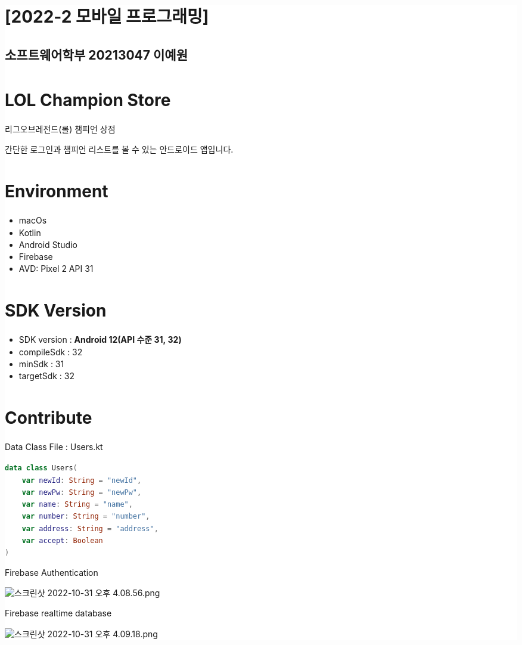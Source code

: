# [2022-2 모바일 프로그래밍]

## 소프트웨어학부 20213047 이예원

# LOL Champion Store

리그오브레전드(롤) 챔피언 상점

간단한 로그인과 챔피언 리스트를 볼 수 있는 안드로이드 앱입니다.

# Environment

- macOs
- Kotlin
- Android Studio
- Firebase
- AVD: Pixel 2 API 31

# SDK Version

- SDK version : **Android 12(API 수준 31, 32)**
- compileSdk : 32
- minSdk : 31
- targetSdk : 32

# Contribute

Data Class File : Users.kt

```kotlin
data class Users(
    var newId: String = "newId",
    var newPw: String = "newPw",
    var name: String = "name",
    var number: String = "number",
    var address: String = "address",
    var accept: Boolean
)
```

Firebase Authentication

![스크린샷 2022-10-31 오후 4.08.56.png](%E1%84%86%E1%85%A9%E1%84%91%E1%85%B3%20%E1%84%80%E1%85%A2%E1%84%8B%E1%85%B5%E1%86%AB%E1%84%80%E1%85%AA%E1%84%8C%E1%85%A6%20ReadMe%20txt%20aaf73e783e0b48cc9fe82655a17e8289/%25E1%2584%2589%25E1%2585%25B3%25E1%2584%258F%25E1%2585%25B3%25E1%2584%2585%25E1%2585%25B5%25E1%2586%25AB%25E1%2584%2589%25E1%2585%25A3%25E1%2586%25BA_2022-10-31_%25E1%2584%258B%25E1%2585%25A9%25E1%2584%2592%25E1%2585%25AE_4.08.56.png)

Firebase realtime database

![스크린샷 2022-10-31 오후 4.09.18.png](%E1%84%86%E1%85%A9%E1%84%91%E1%85%B3%20%E1%84%80%E1%85%A2%E1%84%8B%E1%85%B5%E1%86%AB%E1%84%80%E1%85%AA%E1%84%8C%E1%85%A6%20ReadMe%20txt%20aaf73e783e0b48cc9fe82655a17e8289/%25E1%2584%2589%25E1%2585%25B3%25E1%2584%258F%25E1%2585%25B3%25E1%2584%2585%25E1%2585%25B5%25E1%2586%25AB%25E1%2584%2589%25E1%2585%25A3%25E1%2586%25BA_2022-10-31_%25E1%2584%258B%25E1%2585%25A9%25E1%2584%2592%25E1%2585%25AE_4.09.18.png)
